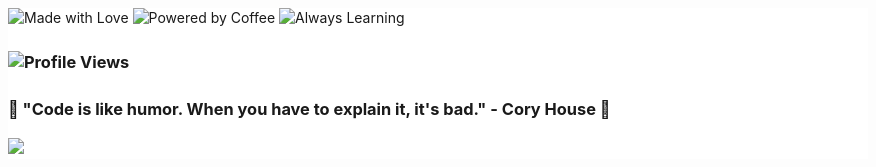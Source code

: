 <p>
  <img src="https://img.shields.io/badge/Made_with-❤️-red?style=for-the-badge&logoColor=white" alt="Made with Love">
  <img src="https://img.shields.io/badge/Powered_by-Coffee-brown?style=for-the-badge&logoColor=white" alt="Powered by Coffee">
  <img src="https://img.shields.io/badge/Always-Learning-blue?style=for-the-badge&logoColor=white" alt="Always Learning">
</p>

<h3>
  <img src="https://komarev.com/ghpvc/?username=hey-avi&color=F75C03&style=for-the-badge&label=Profile+Views" alt="Profile Views">
</h3>

<h3>🌟 "Code is like humor. When you have to explain it, it's bad." - Cory House 🌟</h3>

<img src="https://capsule-render.vercel.app/api?type=waving&color=gradient&customColorList=6,11,20&height=150&section=footer&reversal=true&textBg=true" width="100%"/>

</div>
